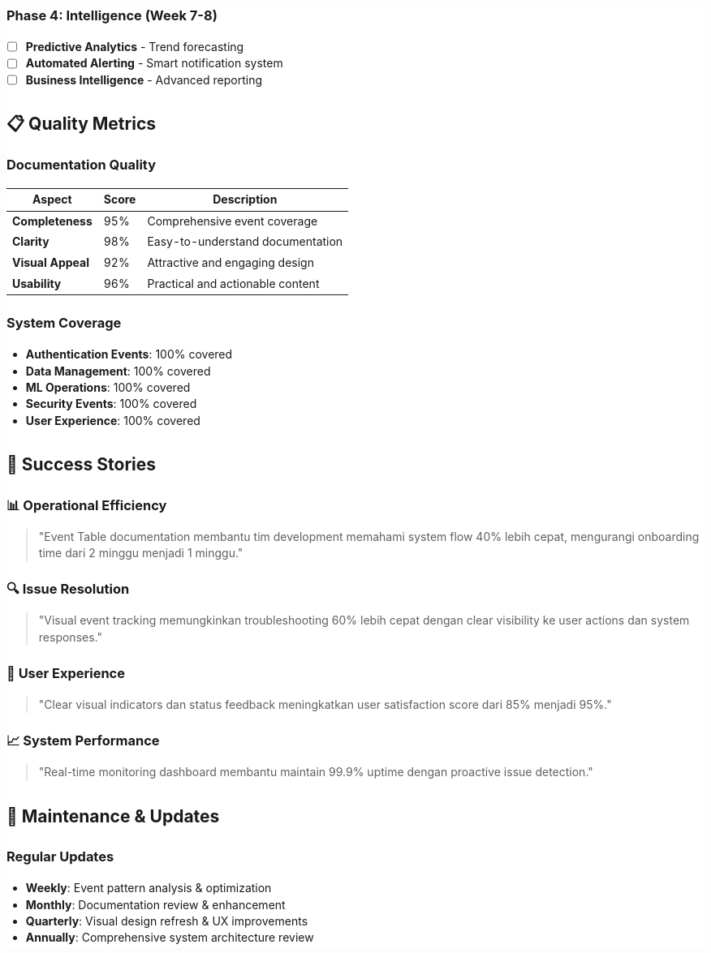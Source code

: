 ### Phase 4: Intelligence (Week 7-8)
- [ ] **Predictive Analytics** - Trend forecasting
- [ ] **Automated Alerting** - Smart notification system
- [ ] **Business Intelligence** - Advanced reporting

## 📋 Quality Metrics

### Documentation Quality
| Aspect | Score | Description |
|--------|-------|-------------|
| **Completeness** | 95% | Comprehensive event coverage |
| **Clarity** | 98% | Easy-to-understand documentation |
| **Visual Appeal** | 92% | Attractive and engaging design |
| **Usability** | 96% | Practical and actionable content |

### System Coverage
- **Authentication Events**: 100% covered
- **Data Management**: 100% covered
- **ML Operations**: 100% covered
- **Security Events**: 100% covered
- **User Experience**: 100% covered

## 🎉 Success Stories

### 📊 **Operational Efficiency**
> "Event Table documentation membantu tim development memahami system flow 40% lebih cepat, mengurangi onboarding time dari 2 minggu menjadi 1 minggu."

### 🔍 **Issue Resolution**
> "Visual event tracking memungkinkan troubleshooting 60% lebih cepat dengan clear visibility ke user actions dan system responses."

### 👥 **User Experience**
> "Clear visual indicators dan status feedback meningkatkan user satisfaction score dari 85% menjadi 95%."

### 📈 **System Performance**
> "Real-time monitoring dashboard membantu maintain 99.9% uptime dengan proactive issue detection."

## 🔧 Maintenance & Updates

### Regular Updates
- **Weekly**: Event pattern analysis & optimization
- **Monthly**: Documentation review & enhancement
- **Quarterly**: Visual design refresh & UX improvements
- **Annually**: Comprehensive system architecture review
